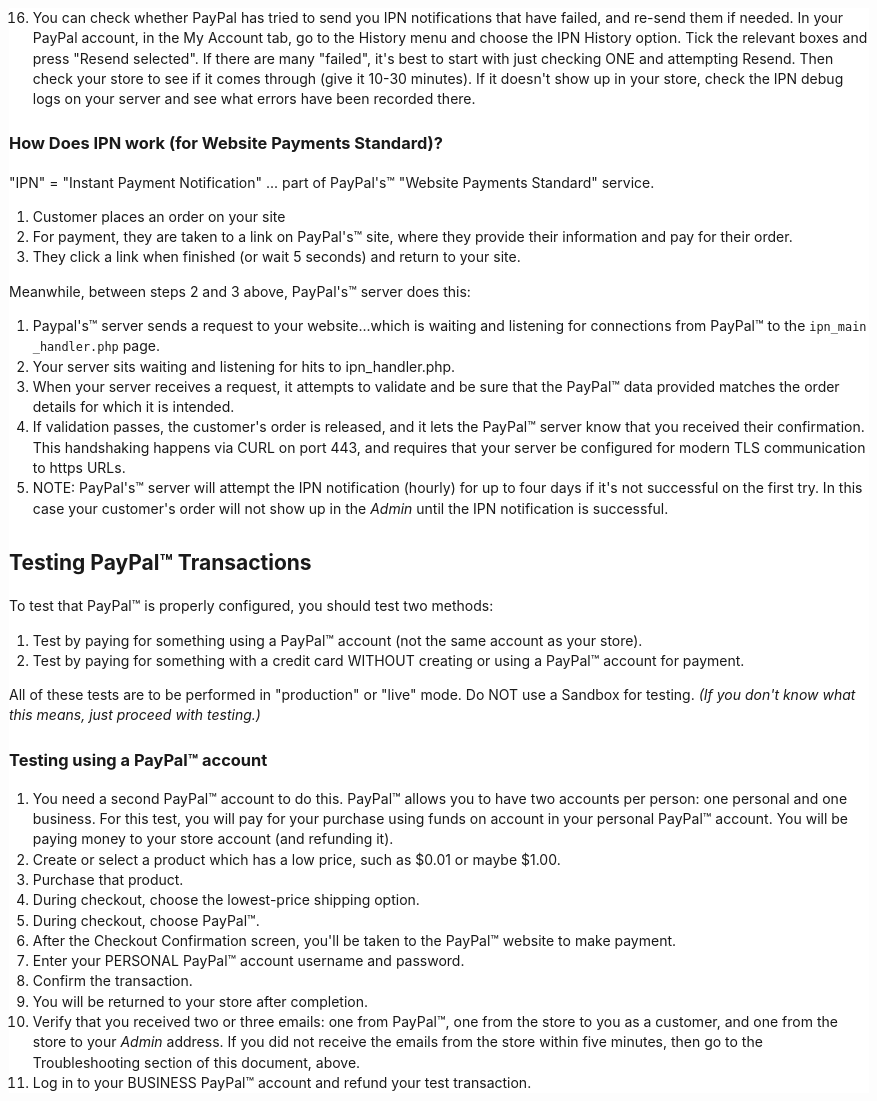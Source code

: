 16.  You can check whether PayPal has tried to send you IPN notifications that have failed, and re-send them if needed. In your PayPal account, in the My Account tab, go to the History menu and choose the IPN History option. Tick the relevant boxes and press "Resend selected". If there are many "failed", it's best to start with just checking ONE and attempting Resend. Then check your store to see if it comes through (give it 10-30 minutes). If it doesn't show up in your store, check the IPN debug logs on your server and see what errors have been recorded there.

### How Does IPN work (for Website Payments Standard)?

"IPN" = "Instant Payment Notification" ... part of PayPal's™ "Website Payments Standard" service.

1.  Customer places an order on your site
2.  For payment, they are taken to a link on PayPal's™ site, where they provide their information and pay for their order.
3.  They click a link when finished (or wait 5 seconds) and return to your site.

Meanwhile, between steps 2 and 3 above, PayPal's™ server does this:

1.  Paypal's™ server sends a request to your website...which is waiting and listening for connections from PayPal™ to the `ipn_main_handler.php` page.
2.  Your server sits waiting and listening for hits to ipn_handler.php.
3.  When your server receives a request, it attempts to validate and be sure that the PayPal™ data provided matches the order details for which it is intended.
4.  If validation passes, the customer's order is released, and it lets the PayPal™ server know that you received their confirmation. This handshaking happens via CURL on port 443, and requires that your server be configured for modern TLS communication to https URLs.
5.  NOTE: PayPal's™ server will attempt the IPN notification (hourly) for up to four days if it's not successful on the first try. In this case your customer's order will not show up in the _Admin_ until the IPN notification is successful.

## Testing PayPal™ Transactions

To test that PayPal™ is properly configured, you should test two methods:

1.  Test by paying for something using a PayPal™ account (not the same account as your store).
2.  Test by paying for something with a credit card WITHOUT creating or using a PayPal™ account for payment.

All of these tests are to be performed in "production" or "live" mode. Do NOT use a Sandbox for testing. _(If you don't know what this means, just proceed with testing.)_

### Testing using a PayPal™ account

1.  You need a second PayPal™ account to do this. PayPal™ allows you to have two accounts per person: one personal and one business. For this test, you will pay for your purchase using funds on account in your personal PayPal™ account. You will be paying money to your store account (and refunding it).
2.  Create or select a product which has a low price, such as $0.01 or maybe $1.00.
3.  Purchase that product.
4.  During checkout, choose the lowest-price shipping option.
5.  During checkout, choose PayPal™.
6.  After the Checkout Confirmation screen, you'll be taken to the PayPal™ website to make payment.
7.  Enter your PERSONAL PayPal™ account username and password.
8.  Confirm the transaction.
9.  You will be returned to your store after completion.
10.  Verify that you received two or three emails: one from PayPal™, one from the store to you as a customer, and one from the store to your _Admin_ address. If you did not receive the emails from the store within five minutes, then go to the Troubleshooting section of this document, above.
11.  Log in to your BUSINESS PayPal™ account and refund your test transaction.
